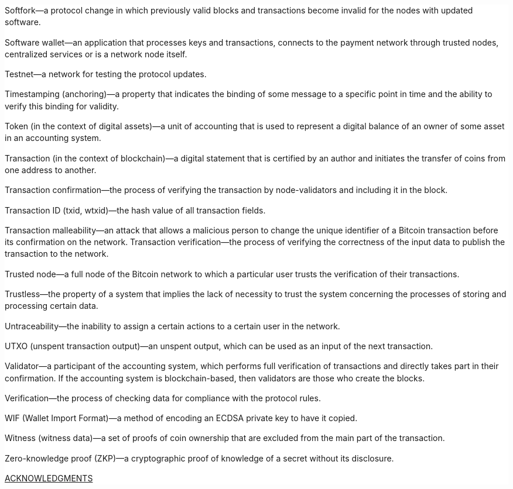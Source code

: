 Softfork—a protocol change in which previously valid blocks and transactions become invalid for the nodes with updated 
software.

Software wallet—an application that processes keys and transactions, connects to the payment network through trusted 
nodes, centralized services or is a network node itself.

Testnet—a network for testing the protocol updates.

Timestamping (anchoring)—a property that indicates the binding of some message to a specific point in time and the 
ability to verify this binding for validity.

Token (in the context of digital assets)—a unit of accounting that is used to represent a digital balance of an owner of 
some asset in an accounting system.

Transaction (in the context of blockchain)—a digital statement that is certified by an author and initiates the transfer 
of coins from one address to another.

Transaction confirmation—the process of verifying the transaction by node-validators and including it in the block.

Transaction ID (txid, wtxid)—the hash value of all transaction fields.

Transaction malleability—an attack that allows a malicious person to change the unique identifier of a Bitcoin 
transaction before its confirmation on the network.
Transaction verification—the process of verifying the correctness of the input data to publish the transaction to the 
network.

Trusted node—a full node of the Bitcoin network to which a particular user trusts the verification of their 
transactions.

Trustless—the property of a system that implies the lack of necessity to trust the system concerning the processes of 
storing and processing certain data.

Untraceability—the inability to assign a certain actions to a certain user in the network.

UTXO (unspent transaction output)—an unspent output, which can be used as an input of the next transaction.

Validator—a participant of the accounting system, which performs full verification of transactions and directly takes 
part in their confirmation. If the accounting system is blockchain-based, then validators are those who create the 
blocks.

Verification—the process of checking data for compliance with the protocol rules.

WIF (Wallet Import Format)—a method of encoding an ECDSA private key to have it copied.

Witness (witness data)—a set of proofs of coin ownership that are excluded from the main part of the transaction.

Zero-knowledge proof (ZKP)—a cryptographic proof of knowledge of a secret without its disclosure.

[ACKNOWLEDGMENTS](https://gitlab.com/oleksandr.kurbatov/blockchain-and-decentralized-systems-book/-/blob/main/chapters/volume-1/11-acknowledgements.md)   
